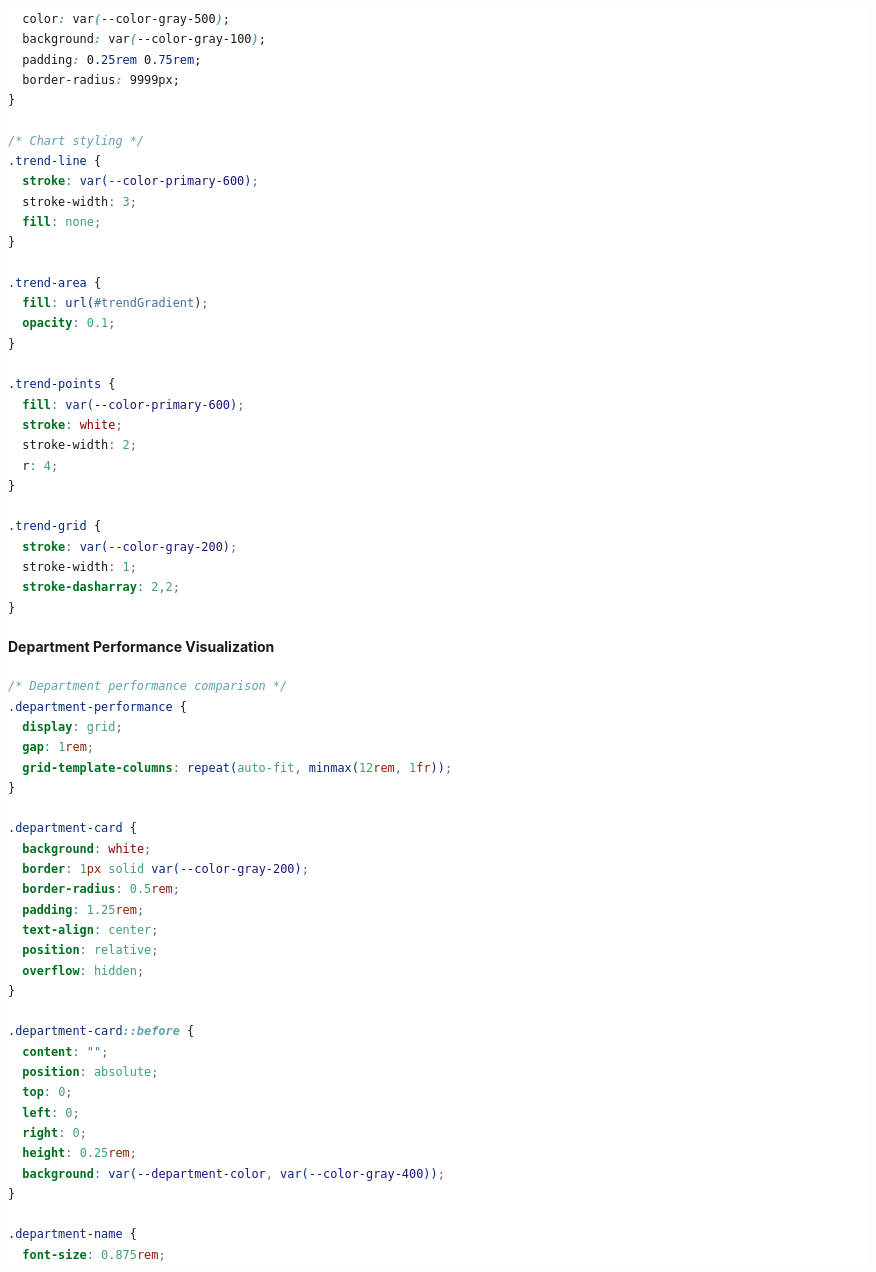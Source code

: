 ```css
  color: var(--color-gray-500);
  background: var(--color-gray-100);
  padding: 0.25rem 0.75rem;
  border-radius: 9999px;
}

/* Chart styling */
.trend-line {
  stroke: var(--color-primary-600);
  stroke-width: 3;
  fill: none;
}

.trend-area {
  fill: url(#trendGradient);
  opacity: 0.1;
}

.trend-points {
  fill: var(--color-primary-600);
  stroke: white;
  stroke-width: 2;
  r: 4;
}

.trend-grid {
  stroke: var(--color-gray-200);
  stroke-width: 1;
  stroke-dasharray: 2,2;
}
```

#### **Department Performance Visualization**
```css
/* Department performance comparison */
.department-performance {
  display: grid;
  gap: 1rem;
  grid-template-columns: repeat(auto-fit, minmax(12rem, 1fr));
}

.department-card {
  background: white;
  border: 1px solid var(--color-gray-200);
  border-radius: 0.5rem;
  padding: 1.25rem;
  text-align: center;
  position: relative;
  overflow: hidden;
}

.department-card::before {
  content: "";
  position: absolute;
  top: 0;
  left: 0;
  right: 0;
  height: 0.25rem;
  background: var(--department-color, var(--color-gray-400));
}

.department-name {
  font-size: 0.875rem;
```